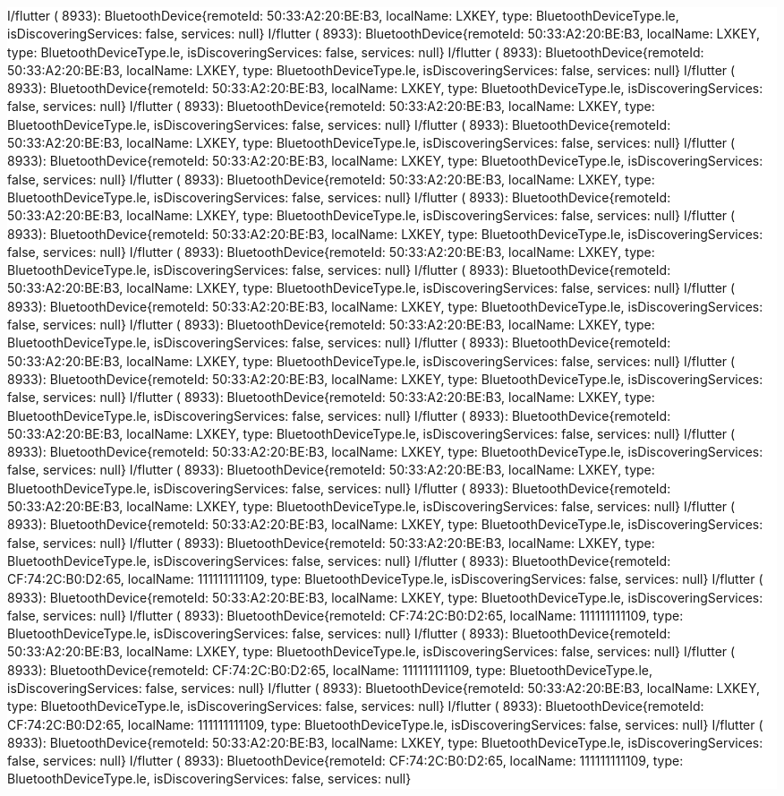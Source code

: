 I/flutter ( 8933): BluetoothDevice{remoteId: 50:33:A2:20:BE:B3, localName: LXKEY, type: BluetoothDeviceType.le, isDiscoveringServices: false, services: null}
I/flutter ( 8933): BluetoothDevice{remoteId: 50:33:A2:20:BE:B3, localName: LXKEY, type: BluetoothDeviceType.le, isDiscoveringServices: false, services: null}
I/flutter ( 8933): BluetoothDevice{remoteId: 50:33:A2:20:BE:B3, localName: LXKEY, type: BluetoothDeviceType.le, isDiscoveringServices: false, services: null}
I/flutter ( 8933): BluetoothDevice{remoteId: 50:33:A2:20:BE:B3, localName: LXKEY, type: BluetoothDeviceType.le, isDiscoveringServices: false, services: null}
I/flutter ( 8933): BluetoothDevice{remoteId: 50:33:A2:20:BE:B3, localName: LXKEY, type: BluetoothDeviceType.le, isDiscoveringServices: false, services: null}
I/flutter ( 8933): BluetoothDevice{remoteId: 50:33:A2:20:BE:B3, localName: LXKEY, type: BluetoothDeviceType.le, isDiscoveringServices: false, services: null}
I/flutter ( 8933): BluetoothDevice{remoteId: 50:33:A2:20:BE:B3, localName: LXKEY, type: BluetoothDeviceType.le, isDiscoveringServices: false, services: null}
I/flutter ( 8933): BluetoothDevice{remoteId: 50:33:A2:20:BE:B3, localName: LXKEY, type: BluetoothDeviceType.le, isDiscoveringServices: false, services: null}
I/flutter ( 8933): BluetoothDevice{remoteId: 50:33:A2:20:BE:B3, localName: LXKEY, type: BluetoothDeviceType.le, isDiscoveringServices: false, services: null}
I/flutter ( 8933): BluetoothDevice{remoteId: 50:33:A2:20:BE:B3, localName: LXKEY, type: BluetoothDeviceType.le, isDiscoveringServices: false, services: null}
I/flutter ( 8933): BluetoothDevice{remoteId: 50:33:A2:20:BE:B3, localName: LXKEY, type: BluetoothDeviceType.le, isDiscoveringServices: false, services: null}
I/flutter ( 8933): BluetoothDevice{remoteId: 50:33:A2:20:BE:B3, localName: LXKEY, type: BluetoothDeviceType.le, isDiscoveringServices: false, services: null}
I/flutter ( 8933): BluetoothDevice{remoteId: 50:33:A2:20:BE:B3, localName: LXKEY, type: BluetoothDeviceType.le, isDiscoveringServices: false, services: null}
I/flutter ( 8933): BluetoothDevice{remoteId: 50:33:A2:20:BE:B3, localName: LXKEY, type: BluetoothDeviceType.le, isDiscoveringServices: false, services: null}
I/flutter ( 8933): BluetoothDevice{remoteId: 50:33:A2:20:BE:B3, localName: LXKEY, type: BluetoothDeviceType.le, isDiscoveringServices: false, services: null}
I/flutter ( 8933): BluetoothDevice{remoteId: 50:33:A2:20:BE:B3, localName: LXKEY, type: BluetoothDeviceType.le, isDiscoveringServices: false, services: null}
I/flutter ( 8933): BluetoothDevice{remoteId: 50:33:A2:20:BE:B3, localName: LXKEY, type: BluetoothDeviceType.le, isDiscoveringServices: false, services: null}
I/flutter ( 8933): BluetoothDevice{remoteId: 50:33:A2:20:BE:B3, localName: LXKEY, type: BluetoothDeviceType.le, isDiscoveringServices: false, services: null}
I/flutter ( 8933): BluetoothDevice{remoteId: 50:33:A2:20:BE:B3, localName: LXKEY, type: BluetoothDeviceType.le, isDiscoveringServices: false, services: null}
I/flutter ( 8933): BluetoothDevice{remoteId: 50:33:A2:20:BE:B3, localName: LXKEY, type: BluetoothDeviceType.le, isDiscoveringServices: false, services: null}
I/flutter ( 8933): BluetoothDevice{remoteId: 50:33:A2:20:BE:B3, localName: LXKEY, type: BluetoothDeviceType.le, isDiscoveringServices: false, services: null}
I/flutter ( 8933): BluetoothDevice{remoteId: 50:33:A2:20:BE:B3, localName: LXKEY, type: BluetoothDeviceType.le, isDiscoveringServices: false, services: null}
I/flutter ( 8933): BluetoothDevice{remoteId: 50:33:A2:20:BE:B3, localName: LXKEY, type: BluetoothDeviceType.le, isDiscoveringServices: false, services: null}
I/flutter ( 8933): BluetoothDevice{remoteId: CF:74:2C:B0:D2:65, localName: 111111111109, type: BluetoothDeviceType.le, isDiscoveringServices: false, services: null}
I/flutter ( 8933): BluetoothDevice{remoteId: 50:33:A2:20:BE:B3, localName: LXKEY, type: BluetoothDeviceType.le, isDiscoveringServices: false, services: null}
I/flutter ( 8933): BluetoothDevice{remoteId: CF:74:2C:B0:D2:65, localName: 111111111109, type: BluetoothDeviceType.le, isDiscoveringServices: false, services: null}
I/flutter ( 8933): BluetoothDevice{remoteId: 50:33:A2:20:BE:B3, localName: LXKEY, type: BluetoothDeviceType.le, isDiscoveringServices: false, services: null}
I/flutter ( 8933): BluetoothDevice{remoteId: CF:74:2C:B0:D2:65, localName: 111111111109, type: BluetoothDeviceType.le, isDiscoveringServices: false, services: null}
I/flutter ( 8933): BluetoothDevice{remoteId: 50:33:A2:20:BE:B3, localName: LXKEY, type: BluetoothDeviceType.le, isDiscoveringServices: false, services: null}
I/flutter ( 8933): BluetoothDevice{remoteId: CF:74:2C:B0:D2:65, localName: 111111111109, type: BluetoothDeviceType.le, isDiscoveringServices: false, services: null}
I/flutter ( 8933): BluetoothDevice{remoteId: 50:33:A2:20:BE:B3, localName: LXKEY, type: BluetoothDeviceType.le, isDiscoveringServices: false, services: null}
I/flutter ( 8933): BluetoothDevice{remoteId: CF:74:2C:B0:D2:65, localName: 111111111109, type: BluetoothDeviceType.le, isDiscoveringServices: false, services: null}